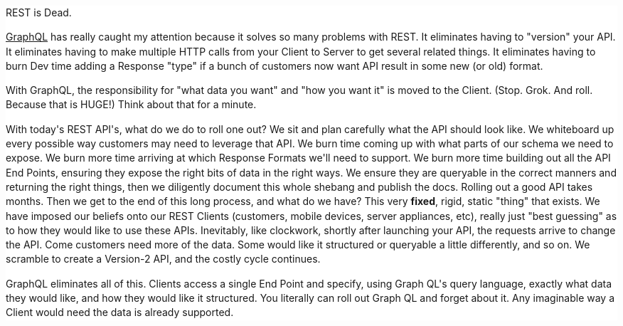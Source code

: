 REST is Dead.

[GraphQL](http://graphql.org/) has really caught my attention because it solves so many problems with REST.  It eliminates having to "version" your API.  It eliminates having to make multiple HTTP calls from your Client to Server to get several related things.  It eliminates having to burn Dev time adding a Response "type" if a bunch of customers now want API result in some new (or old) format.

With GraphQL, the responsibility for "what data you want" and "how you want it" is moved to the Client. (Stop. Grok. And roll. Because that is HUGE!) Think about that for a minute.

With today's REST API's, what do we do to roll one out? We sit and plan carefully what the API should look like. We whiteboard up every possible way customers may need to leverage that API. We burn time coming up with what parts of our schema we need to expose. We burn more time arriving at which Response Formats we'll need to support. We burn more time building out all the API End Points, ensuring they expose the right bits of data in the right ways. We ensure they are queryable in the correct manners and returning the right things, then we diligently document this whole shebang and publish the docs. Rolling out a good API takes months. Then we get to the end of this long process, and what do we have? This very **fixed**, rigid, static "thing" that exists. We have imposed our beliefs onto our REST Clients (customers, mobile devices, server appliances, etc), really just "best guessing" as to how they would like to use these APIs. Inevitably, like clockwork, shortly after launching your API, the requests arrive to change the API. Come customers need more of the data. Some would like it structured or queryable a little differently, and so on. We scramble to create a Version-2 API, and the costly cycle continues.

GraphQL eliminates all of this. Clients access a single End Point and specify, using Graph QL's query language, exactly what data they would like, and how they would like it structured.  You literally can roll out Graph QL and forget about it.  Any imaginable way a Client would need the data is already supported.

